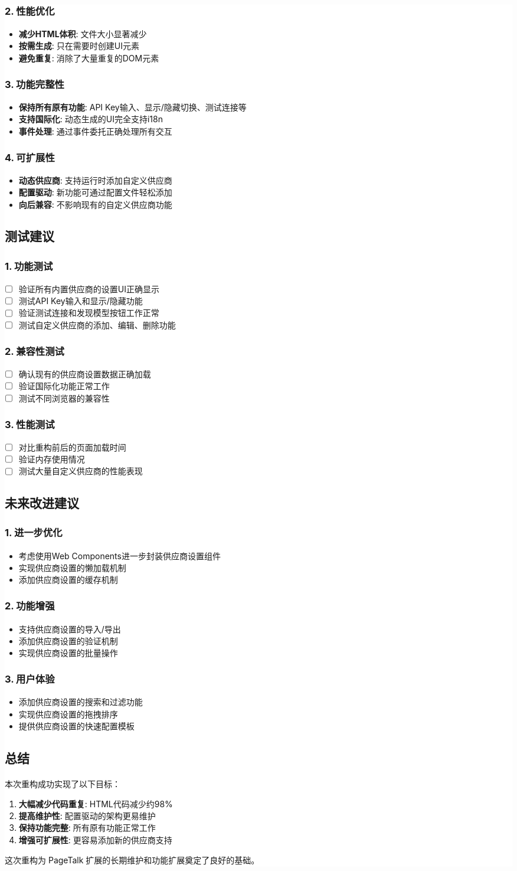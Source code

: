 ### 2. 性能优化
- **减少HTML体积**: 文件大小显著减少
- **按需生成**: 只在需要时创建UI元素
- **避免重复**: 消除了大量重复的DOM元素

### 3. 功能完整性
- **保持所有原有功能**: API Key输入、显示/隐藏切换、测试连接等
- **支持国际化**: 动态生成的UI完全支持i18n
- **事件处理**: 通过事件委托正确处理所有交互

### 4. 可扩展性
- **动态供应商**: 支持运行时添加自定义供应商
- **配置驱动**: 新功能可通过配置文件轻松添加
- **向后兼容**: 不影响现有的自定义供应商功能

## 测试建议

### 1. 功能测试
- [ ] 验证所有内置供应商的设置UI正确显示
- [ ] 测试API Key输入和显示/隐藏功能
- [ ] 验证测试连接和发现模型按钮工作正常
- [ ] 测试自定义供应商的添加、编辑、删除功能

### 2. 兼容性测试
- [ ] 确认现有的供应商设置数据正确加载
- [ ] 验证国际化功能正常工作
- [ ] 测试不同浏览器的兼容性

### 3. 性能测试
- [ ] 对比重构前后的页面加载时间
- [ ] 验证内存使用情况
- [ ] 测试大量自定义供应商的性能表现

## 未来改进建议

### 1. 进一步优化
- 考虑使用Web Components进一步封装供应商设置组件
- 实现供应商设置的懒加载机制
- 添加供应商设置的缓存机制

### 2. 功能增强
- 支持供应商设置的导入/导出
- 添加供应商设置的验证机制
- 实现供应商设置的批量操作

### 3. 用户体验
- 添加供应商设置的搜索和过滤功能
- 实现供应商设置的拖拽排序
- 提供供应商设置的快速配置模板

## 总结

本次重构成功实现了以下目标：
1. **大幅减少代码重复**: HTML代码减少约98%
2. **提高维护性**: 配置驱动的架构更易维护
3. **保持功能完整**: 所有原有功能正常工作
4. **增强可扩展性**: 更容易添加新的供应商支持

这次重构为 PageTalk 扩展的长期维护和功能扩展奠定了良好的基础。
